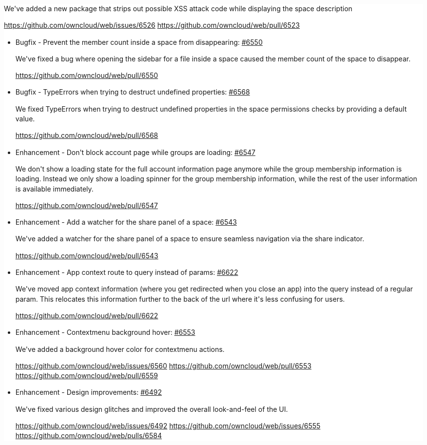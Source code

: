    We've added a new package that strips out possible XSS attack code while displaying the space
   description

   https://github.com/owncloud/web/issues/6526
   https://github.com/owncloud/web/pull/6523

* Bugfix - Prevent the member count inside a space from disappearing: [#6550](https://github.com/owncloud/web/pull/6550)

   We've fixed a bug where opening the sidebar for a file inside a space caused the member count of
   the space to disappear.

   https://github.com/owncloud/web/pull/6550

* Bugfix - TypeErrors when trying to destruct undefined properties: [#6568](https://github.com/owncloud/web/pull/6568)

   We fixed TypeErrors when trying to destruct undefined properties in the space permissions
   checks by providing a default value.

   https://github.com/owncloud/web/pull/6568

* Enhancement - Don't block account page while groups are loading: [#6547](https://github.com/owncloud/web/pull/6547)

   We don't show a loading state for the full account information page anymore while the group
   membership information is loading. Instead we only show a loading spinner for the group
   membership information, while the rest of the user information is available immediately.

   https://github.com/owncloud/web/pull/6547

* Enhancement - Add a watcher for the share panel of a space: [#6543](https://github.com/owncloud/web/pull/6543)

   We've added a watcher for the share panel of a space to ensure seamless navigation via the share
   indicator.

   https://github.com/owncloud/web/pull/6543

* Enhancement - App context route to query instead of params: [#6622](https://github.com/owncloud/web/pull/6622)

   We've moved app context information (where you get redirected when you close an app) into the
   query instead of a regular param. This relocates this information further to the back of the url
   where it's less confusing for users.

   https://github.com/owncloud/web/pull/6622

* Enhancement - Contextmenu background hover: [#6553](https://github.com/owncloud/web/pull/6553)

   We've added a background hover color for contextmenu actions.

   https://github.com/owncloud/web/issues/6560
   https://github.com/owncloud/web/pull/6553
   https://github.com/owncloud/web/pull/6559

* Enhancement - Design improvements: [#6492](https://github.com/owncloud/web/issues/6492)

   We've fixed various design glitches and improved the overall look-and-feel of the UI.

   https://github.com/owncloud/web/issues/6492
   https://github.com/owncloud/web/issues/6555
   https://github.com/owncloud/web/pulls/6584
